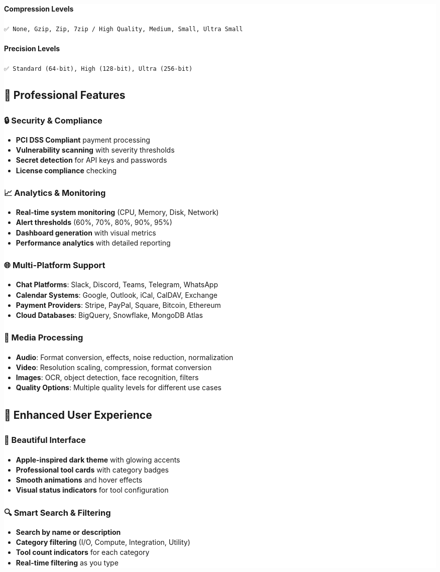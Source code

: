 #### **Compression Levels**
```dropdown
✅ None, Gzip, Zip, 7zip / High Quality, Medium, Small, Ultra Small
```

#### **Precision Levels**
```dropdown
✅ Standard (64-bit), High (128-bit), Ultra (256-bit)
```

## 🎯 **Professional Features**

### **🔒 Security & Compliance**
- **PCI DSS Compliant** payment processing
- **Vulnerability scanning** with severity thresholds
- **Secret detection** for API keys and passwords
- **License compliance** checking

### **📈 Analytics & Monitoring**
- **Real-time system monitoring** (CPU, Memory, Disk, Network)
- **Alert thresholds** (60%, 70%, 80%, 90%, 95%)
- **Dashboard generation** with visual metrics
- **Performance analytics** with detailed reporting

### **🌐 Multi-Platform Support**
- **Chat Platforms**: Slack, Discord, Teams, Telegram, WhatsApp
- **Calendar Systems**: Google, Outlook, iCal, CalDAV, Exchange
- **Payment Providers**: Stripe, PayPal, Square, Bitcoin, Ethereum
- **Cloud Databases**: BigQuery, Snowflake, MongoDB Atlas

### **🎵 Media Processing**
- **Audio**: Format conversion, effects, noise reduction, normalization
- **Video**: Resolution scaling, compression, format conversion
- **Images**: OCR, object detection, face recognition, filters
- **Quality Options**: Multiple quality levels for different use cases

## 🚀 **Enhanced User Experience**

### **📱 Beautiful Interface**
- **Apple-inspired dark theme** with glowing accents
- **Professional tool cards** with category badges
- **Smooth animations** and hover effects
- **Visual status indicators** for tool configuration

### **🔍 Smart Search & Filtering**
- **Search by name or description**
- **Category filtering** (I/O, Compute, Integration, Utility)
- **Tool count indicators** for each category
- **Real-time filtering** as you type
